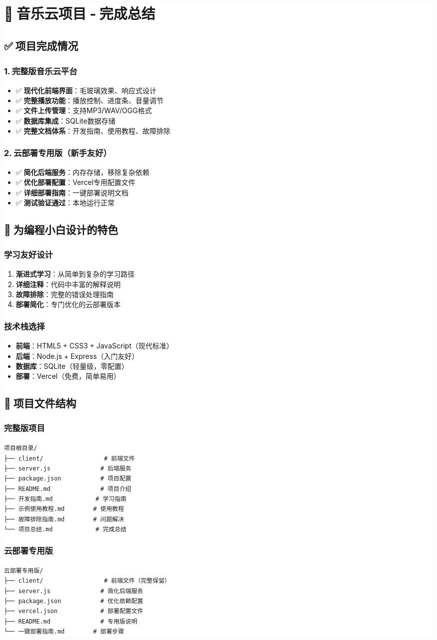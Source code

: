 # 🎉 音乐云项目 - 完成总结

## ✅ 项目完成情况

### 1. 完整版音乐云平台
- ✅ **现代化前端界面**：毛玻璃效果、响应式设计
- ✅ **完整播放功能**：播放控制、进度条、音量调节
- ✅ **文件上传管理**：支持MP3/WAV/OGG格式
- ✅ **数据库集成**：SQLite数据存储
- ✅ **完整文档体系**：开发指南、使用教程、故障排除

### 2. 云部署专用版（新手友好）
- ✅ **简化后端服务**：内存存储，移除复杂依赖
- ✅ **优化部署配置**：Vercel专用配置文件
- ✅ **详细部署指南**：一键部署说明文档
- ✅ **测试验证通过**：本地运行正常

## 🎯 为编程小白设计的特色

### 学习友好设计
1. **渐进式学习**：从简单到复杂的学习路径
2. **详细注释**：代码中丰富的解释说明
3. **故障排除**：完整的错误处理指南
4. **部署简化**：专门优化的云部署版本

### 技术栈选择
- **前端**：HTML5 + CSS3 + JavaScript（现代标准）
- **后端**：Node.js + Express（入门友好）
- **数据库**：SQLite（轻量级，零配置）
- **部署**：Vercel（免费，简单易用）

## 📁 项目文件结构

### 完整版项目
```
项目根目录/
├── client/                 # 前端文件
├── server.js              # 后端服务
├── package.json           # 项目配置
├── README.md              # 项目介绍
├── 开发指南.md            # 学习指南
├── 示例使用教程.md        # 使用教程
├── 故障排除指南.md        # 问题解决
└── 项目总结.md            # 完成总结
```

### 云部署专用版
```
云部署专用版/
├── client/                 # 前端文件（完整保留）
├── server.js              # 简化后端服务
├── package.json           # 优化依赖配置
├── vercel.json            # 部署配置文件
├── README.md              # 专用版说明
└── 一键部署指南.md        # 部署步骤
```
